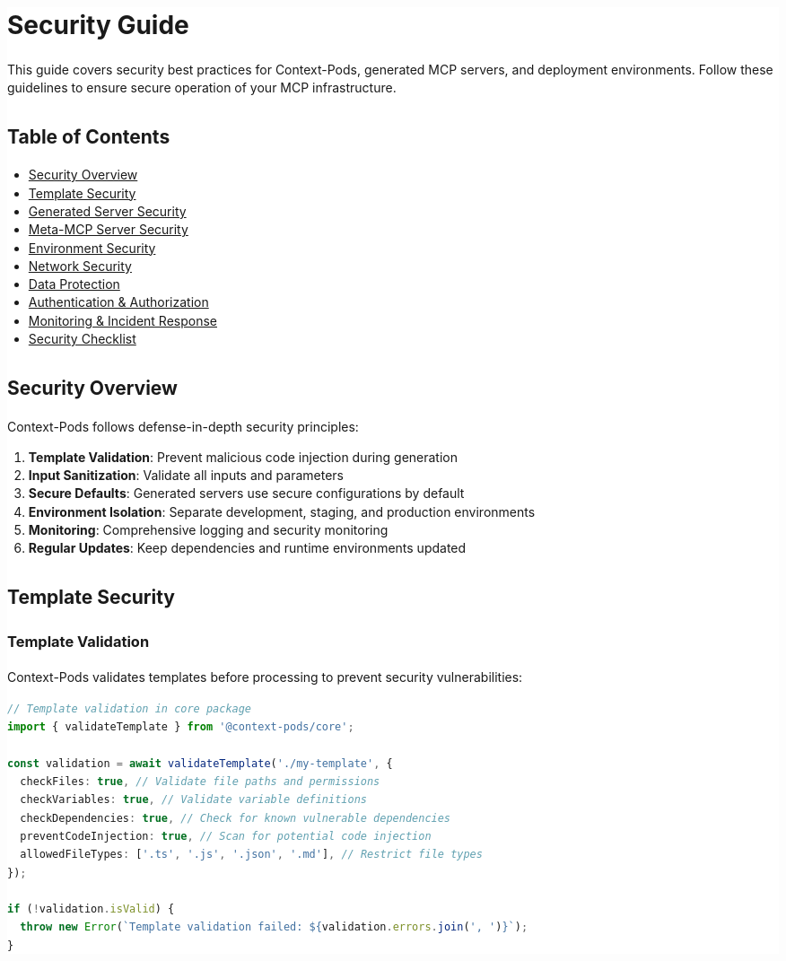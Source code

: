 # Security Guide

This guide covers security best practices for Context-Pods, generated MCP servers, and deployment environments. Follow these guidelines to ensure secure operation of your MCP infrastructure.

## Table of Contents

- [Security Overview](#security-overview)
- [Template Security](#template-security)
- [Generated Server Security](#generated-server-security)
- [Meta-MCP Server Security](#meta-mcp-server-security)
- [Environment Security](#environment-security)
- [Network Security](#network-security)
- [Data Protection](#data-protection)
- [Authentication & Authorization](#authentication--authorization)
- [Monitoring & Incident Response](#monitoring--incident-response)
- [Security Checklist](#security-checklist)

## Security Overview

Context-Pods follows defense-in-depth security principles:

1. **Template Validation**: Prevent malicious code injection during generation
2. **Input Sanitization**: Validate all inputs and parameters
3. **Secure Defaults**: Generated servers use secure configurations by default
4. **Environment Isolation**: Separate development, staging, and production environments
5. **Monitoring**: Comprehensive logging and security monitoring
6. **Regular Updates**: Keep dependencies and runtime environments updated

## Template Security

### Template Validation

Context-Pods validates templates before processing to prevent security vulnerabilities:

```typescript
// Template validation in core package
import { validateTemplate } from '@context-pods/core';

const validation = await validateTemplate('./my-template', {
  checkFiles: true, // Validate file paths and permissions
  checkVariables: true, // Validate variable definitions
  checkDependencies: true, // Check for known vulnerable dependencies
  preventCodeInjection: true, // Scan for potential code injection
  allowedFileTypes: ['.ts', '.js', '.json', '.md'], // Restrict file types
});

if (!validation.isValid) {
  throw new Error(`Template validation failed: ${validation.errors.join(', ')}`);
}
```
